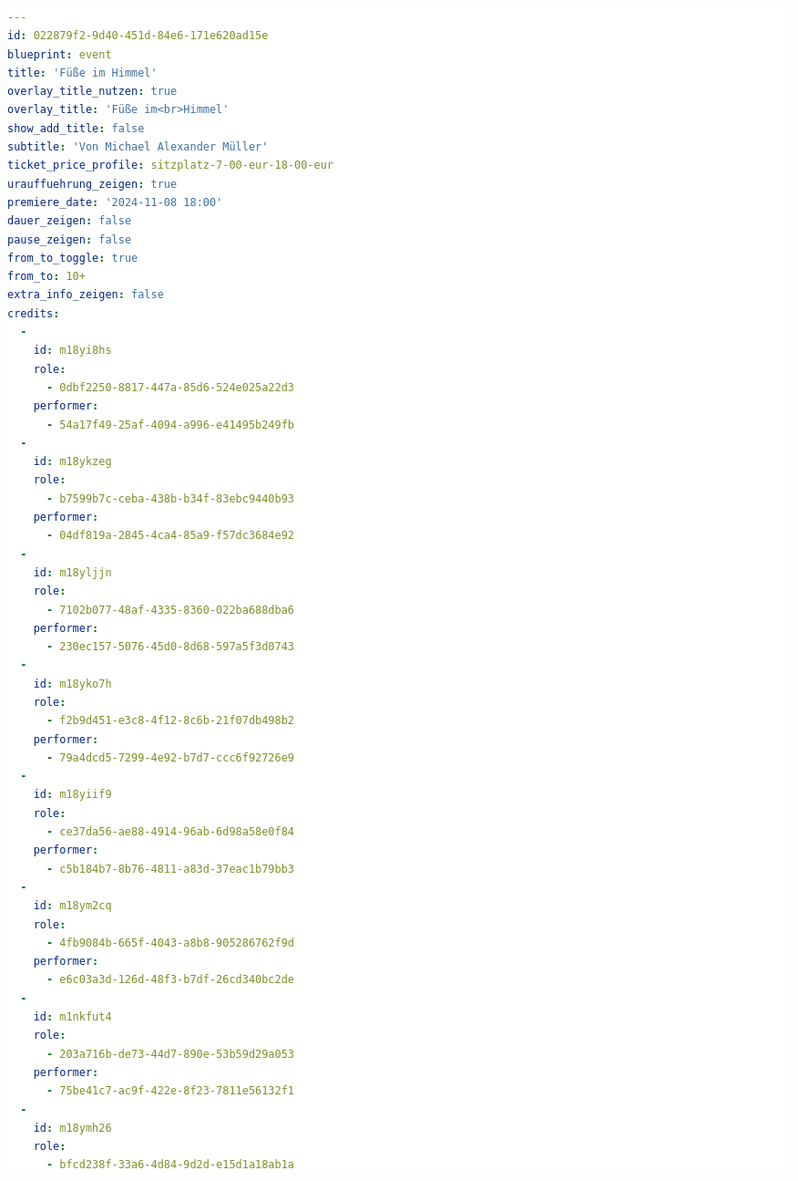 ```yaml
---
id: 022879f2-9d40-451d-84e6-171e620ad15e
blueprint: event
title: 'Füße im Himmel'
overlay_title_nutzen: true
overlay_title: 'Füße im<br>Himmel'
show_add_title: false
subtitle: 'Von Michael Alexander Müller'
ticket_price_profile: sitzplatz-7-00-eur-18-00-eur
urauffuehrung_zeigen: true
premiere_date: '2024-11-08 18:00'
dauer_zeigen: false
pause_zeigen: false
from_to_toggle: true
from_to: 10+
extra_info_zeigen: false
credits:
  -
    id: m18yi8hs
    role:
      - 0dbf2250-8817-447a-85d6-524e025a22d3
    performer:
      - 54a17f49-25af-4094-a996-e41495b249fb
  -
    id: m18ykzeg
    role:
      - b7599b7c-ceba-438b-b34f-83ebc9440b93
    performer:
      - 04df819a-2845-4ca4-85a9-f57dc3684e92
  -
    id: m18yljjn
    role:
      - 7102b077-48af-4335-8360-022ba688dba6
    performer:
      - 230ec157-5076-45d0-8d68-597a5f3d0743
  -
    id: m18yko7h
    role:
      - f2b9d451-e3c8-4f12-8c6b-21f07db498b2
    performer:
      - 79a4dcd5-7299-4e92-b7d7-ccc6f92726e9
  -
    id: m18yiif9
    role:
      - ce37da56-ae88-4914-96ab-6d98a58e0f84
    performer:
      - c5b184b7-8b76-4811-a83d-37eac1b79bb3
  -
    id: m18ym2cq
    role:
      - 4fb9084b-665f-4043-a8b8-905286762f9d
    performer:
      - e6c03a3d-126d-48f3-b7df-26cd340bc2de
  -
    id: m1nkfut4
    role:
      - 203a716b-de73-44d7-890e-53b59d29a053
    performer:
      - 75be41c7-ac9f-422e-8f23-7811e56132f1
  -
    id: m18ymh26
    role:
      - bfcd238f-33a6-4d84-9d2d-e15d1a18ab1a
```